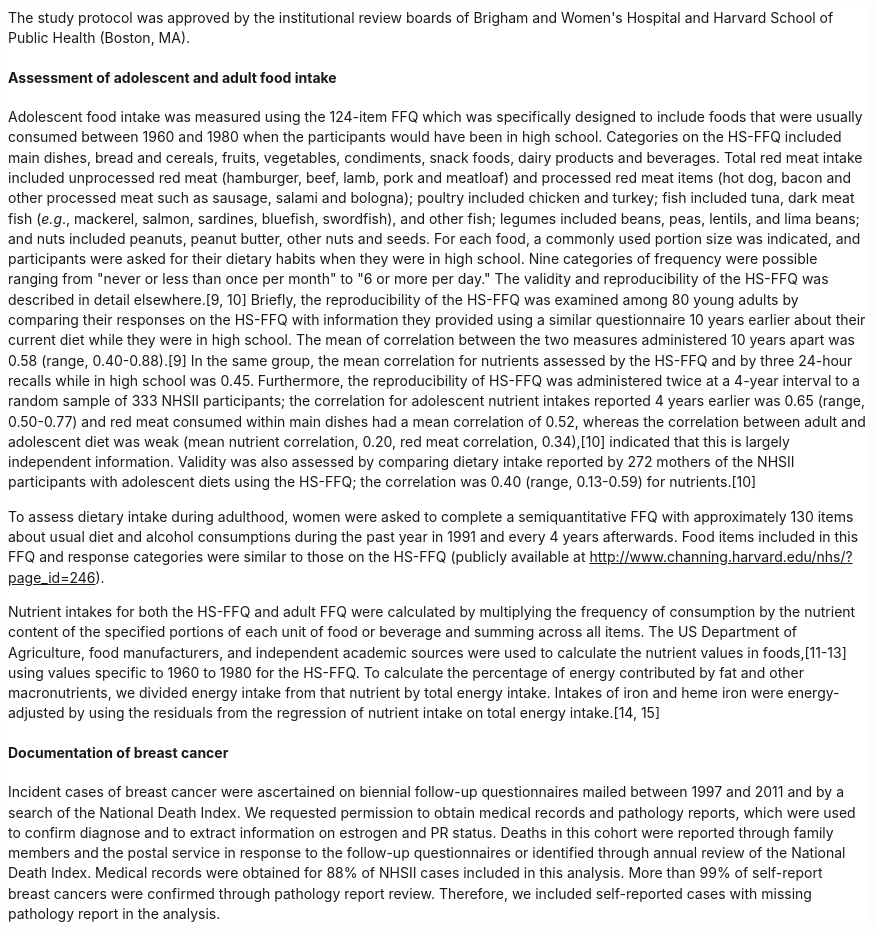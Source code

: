 The study protocol was approved by the institutional review boards of Brigham and Women's Hospital and Harvard School of Public Health (Boston, MA).

#### Assessment of adolescent and adult food intake

Adolescent food intake was measured using the 124-item FFQ which was specifically designed to include foods that were usually consumed between 1960 and 1980 when the participants would have been in high school. Categories on the HS-FFQ included main dishes, bread and cereals, fruits, vegetables, condiments, snack foods, dairy products and beverages. Total red meat intake included unprocessed red meat (hamburger, beef, lamb, pork and meatloaf) and processed red meat items (hot dog, bacon and other processed meat such as sausage, salami and bologna); poultry included chicken and turkey; fish included tuna, dark meat fish (_e.g_., mackerel, salmon, sardines, bluefish, swordfish), and other fish; legumes included beans, peas, lentils, and lima beans; and nuts included peanuts, peanut butter, other nuts and seeds. For each food, a commonly used portion size was indicated, and participants were asked for their dietary habits when they were in high school. Nine categories of frequency were possible ranging from "never or less than once per month" to "6 or more per day." The validity and reproducibility of the HS-FFQ was described in detail elsewhere.[9, 10] Briefly, the reproducibility of the HS-FFQ was examined among 80 young adults by comparing their responses on the HS-FFQ with information they provided using a similar questionnaire 10 years earlier about their current diet while they were in high school. The mean of correlation between the two measures administered 10 years apart was 0.58 (range, 0.40-0.88).[9] In the same group, the mean correlation for nutrients assessed by the HS-FFQ and by three 24-hour recalls while in high school was 0.45. Furthermore, the reproducibility of HS-FFQ was administered twice at a 4-year interval to a random sample of 333 NHSII participants; the correlation for adolescent nutrient intakes reported 4 years earlier was 0.65 (range, 0.50-0.77) and red meat consumed within main dishes had a mean correlation of 0.52, whereas the correlation between adult and adolescent diet was weak (mean nutrient correlation, 0.20, red meat correlation, 0.34),[10] indicated that this is largely independent information. Validity was also assessed by comparing dietary intake reported by 272 mothers of the NHSII participants with adolescent diets using the HS-FFQ; the correlation was 0.40 (range, 0.13-0.59) for nutrients.[10]

To assess dietary intake during adulthood, women were asked to complete a semiquantitative FFQ with approximately 130 items about usual diet and alcohol consumptions during the past year in 1991 and every 4 years afterwards. Food items included in this FFQ and response categories were similar to those on the HS-FFQ (publicly available at http://www.channing.harvard.edu/nhs/?page_id=246).

Nutrient intakes for both the HS-FFQ and adult FFQ were calculated by multiplying the frequency of consumption by the nutrient content of the specified portions of each unit of food or beverage and summing across all items. The US Department of Agriculture, food manufacturers, and independent academic sources were used to calculate the nutrient values in foods,[11-13] using values specific to 1960 to 1980 for the HS-FFQ. To calculate the percentage of energy contributed by fat and other macronutrients, we divided energy intake from that nutrient by total energy intake. Intakes of iron and heme iron were energy-adjusted by using the residuals from the regression of nutrient intake on total energy intake.[14, 15]

#### Documentation of breast cancer

Incident cases of breast cancer were ascertained on biennial follow-up questionnaires mailed between 1997 and 2011 and by a search of the National Death Index. We requested permission to obtain medical records and pathology reports, which were used to confirm diagnose and to extract information on estrogen and PR status. Deaths in this cohort were reported through family members and the postal service in response to the follow-up questionnaires or identified through annual review of the National Death Index. Medical records were obtained for 88% of NHSII cases included in this analysis. More than 99% of self-report breast cancers were confirmed through pathology report review. Therefore, we included self-reported cases with missing pathology report in the analysis.
